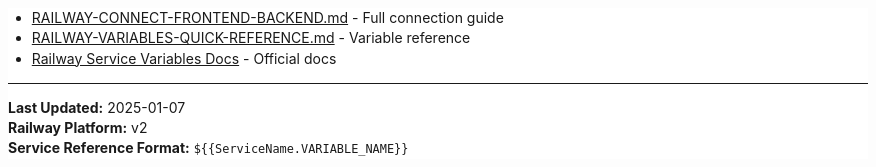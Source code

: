 - [RAILWAY-CONNECT-FRONTEND-BACKEND.md](./RAILWAY-CONNECT-FRONTEND-BACKEND.md) - Full connection guide
- [RAILWAY-VARIABLES-QUICK-REFERENCE.md](./RAILWAY-VARIABLES-QUICK-REFERENCE.md) - Variable reference
- [Railway Service Variables Docs](https://docs.railway.com/guides/variables#referencing-another-services-variable) - Official docs

---

**Last Updated:** 2025-01-07  
**Railway Platform:** v2  
**Service Reference Format:** `${{ServiceName.VARIABLE_NAME}}`
